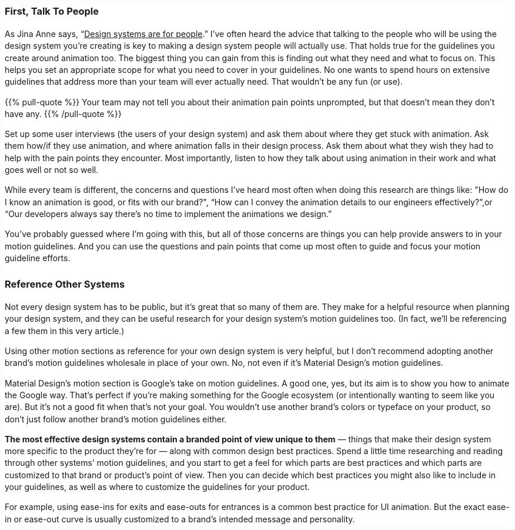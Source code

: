 ### First, Talk To People

As Jina Anne says, “[Design systems are for people](https://publication.design.systems/design-systems-are-for-people-a484620b6988).” I’ve often heard the advice that talking to the people who will be using the design system you’re creating is key to making a design system people will actually use.  That holds true for the guidelines you create around animation too. The biggest thing you can gain from this is finding out what they need and what to focus on. This helps you set an appropriate scope for what you need to cover in your guidelines. No one wants to spend hours on extensive guidelines that address more than your team will ever actually need. That wouldn’t be any fun (or use).

{{% pull-quote %}}
 Your team may not tell you about their animation pain points unprompted, but that doesn’t mean they don’t have any.
{{% /pull-quote %}}

Set up some user interviews (the users of your design system) and ask them about where they get stuck with animation. Ask them how/if they use animation, and where animation falls in their design process. Ask them about what they wish they had to help with the pain points they encounter. Most importantly, listen to how they talk about using animation in their work and what goes well or not so well.

While every team is different, the concerns and questions I’ve heard most often when doing this research are things like: "How do I know an animation is good, or fits with our brand?", “How can I convey the animation details to our engineers effectively?”,or “Our developers always say there’s no time to implement the animations we design.”

You’ve probably guessed where I’m going with this, but all of those concerns are things you can help provide answers to in your motion guidelines. And you can use the questions and pain points that come up most often to guide and focus your motion guideline efforts.

### Reference Other Systems

Not every design system has to be public, but it’s great that so many of them are. They make for a helpful resource when planning your design system, and they can be useful research for your design system’s motion guidelines too. (In fact, we’ll be referencing a few them in this very article.)

Using other motion sections as reference for your own design system is very helpful, but I don’t recommend adopting another brand’s motion guidelines wholesale in place of your own. No, not even if it’s Material Design’s motion guidelines.

Material Design’s motion section is Google’s take on motion guidelines. A good one, yes, but its aim is to show you how to animate the Google way. That’s perfect if you’re making something for the Google ecosystem (or intentionally wanting to seem like you are). But it’s not a good fit when that’s not your goal. You wouldn’t use another brand’s colors or typeface on your product, so don’t just follow another brand’s motion guidelines either.

**The most effective design systems contain a branded point of view unique to them** &mdash; things that make their design system more specific to the product they’re for &mdash; along with common design best practices. Spend a little time researching and reading through other systems’ motion guidelines, and you start to get a feel for which parts are best practices and which parts are customized to that brand or product’s point of view. Then you can decide which best practices you might also like to include in your guidelines, as well as where to customize the guidelines for your product.

For example, using ease-ins for exits and ease-outs for entrances is a common best practice for UI animation. But the exact ease-in or ease-out curve is usually customized to a brand’s intended message and personality.
